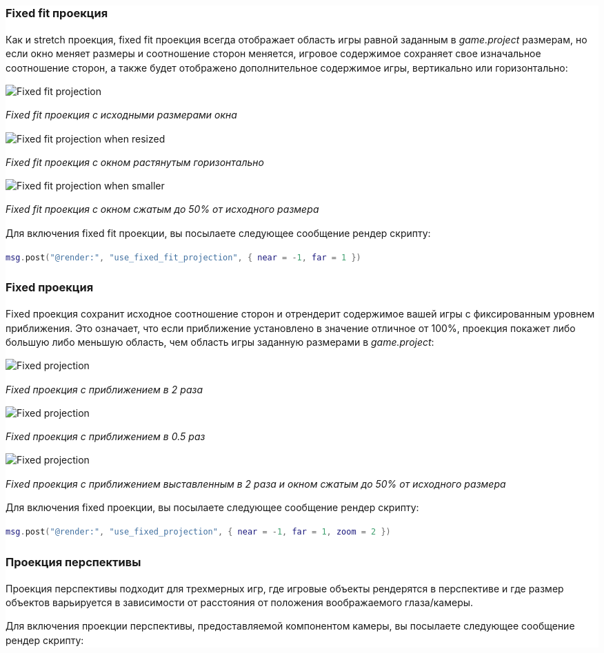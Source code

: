 ### Fixed fit проекция

Как и stretch проекция, fixed fit проекция всегда отображает область игры равной заданным в *game.project* размерам, но если окно меняет размеры и соотношение сторон меняется, игровое содержимое сохраняет свое изначальное соотношение сторон, а также будет отображено дополнительное содержимое игры, вертикально или горизонтально:

![Fixed fit projection](images/render/fixed_fit_projection.png)

*Fixed fit проекция с исходными размерами окна*

![Fixed fit projection when resized](images/render/fixed_fit_projection_resized.png)

*Fixed fit проекция с окном растянутым горизонтально*

![Fixed fit projection when smaller](images/render/fixed_fit_projection_resized_smaller.png)

*Fixed fit проекция с окном сжатым до 50% от исходного размера*

Для включения fixed fit проекции, вы посылаете следующее сообщение рендер скрипту:

```lua
msg.post("@render:", "use_fixed_fit_projection", { near = -1, far = 1 })
```

### Fixed проекция

Fixed проекция сохранит исходное соотношение сторон и отрендерит содержимое вашей игры с фиксированным уровнем приближения. Это означает, что если приближение установлено в значение отличное от 100%, проекция покажет либо большую либо меньшую область, чем область игры заданную размерами в *game.project*:

![Fixed projection](images/render/fixed_projection_zoom_2_0.png)

*Fixed проекция с приближением в 2 раза*

![Fixed projection](images/render/fixed_projection_zoom_0_5.png)

*Fixed проекция с приближением в 0.5 раз*

![Fixed projection](images/render/fixed_projection_zoom_2_0_resized.png)

*Fixed проекция с приближением выставленным в 2 раза и окном сжатым до 50% от исходного размера*

Для включения fixed проекции, вы посылаете следующее сообщение рендер скрипту:

```lua
msg.post("@render:", "use_fixed_projection", { near = -1, far = 1, zoom = 2 })
```

### Проекция перспективы

Проекция перспективы подходит для трехмерных игр, где игровые объекты рендерятся в перспективе и где размер объектов варьируется в зависимости от расстояния от положения воображаемого глаза/камеры.

Для включения проекции перспективы, предоставляемой компонентом камеры, вы посылаете следующее сообщение рендер скрипту:
